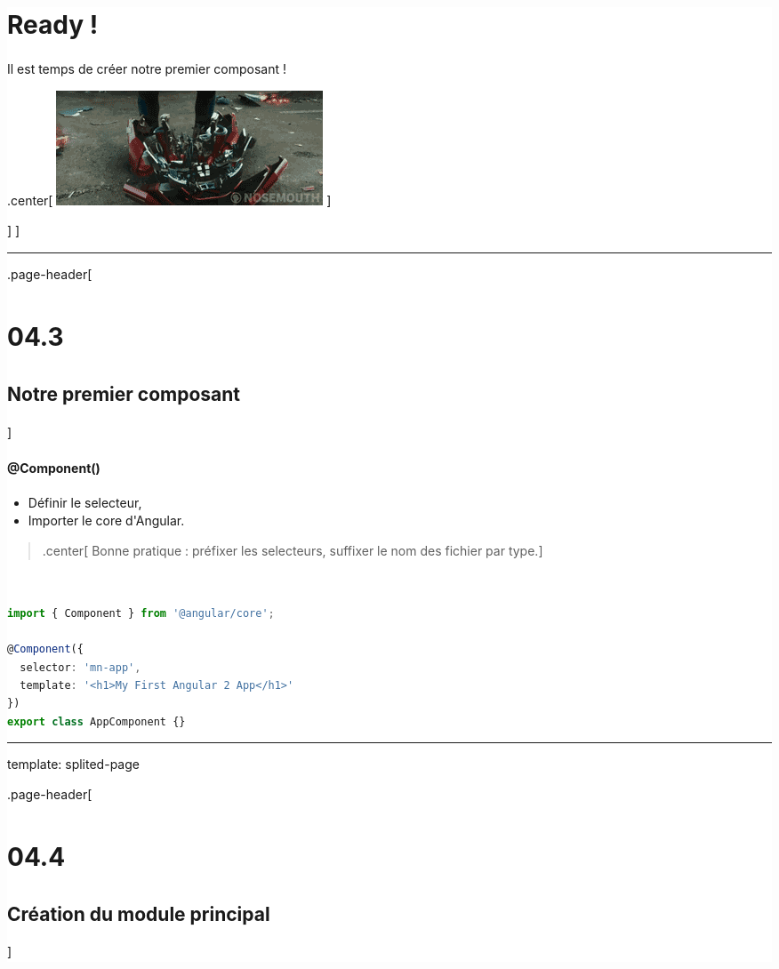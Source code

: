 # Ready !
Il est temps de créer notre premier composant !

.center[
![Ready?](images/equipement.gif)
]

]
]

---
.page-header[
  # 04.3
  ## Notre premier composant
]

#### @Component()

- Définir le selecteur,
- Importer le core d'Angular.

>.center[ Bonne pratique : préfixer les selecteurs, suffixer le nom des fichier par type.]

<br />

```typescript
import { Component } from '@angular/core';

@Component({
  selector: 'mn-app',
  template: '<h1>My First Angular 2 App</h1>'
})
export class AppComponent {}
```


---
template: splited-page

.page-header[
  # 04.4
  ## Création du module principal
]
